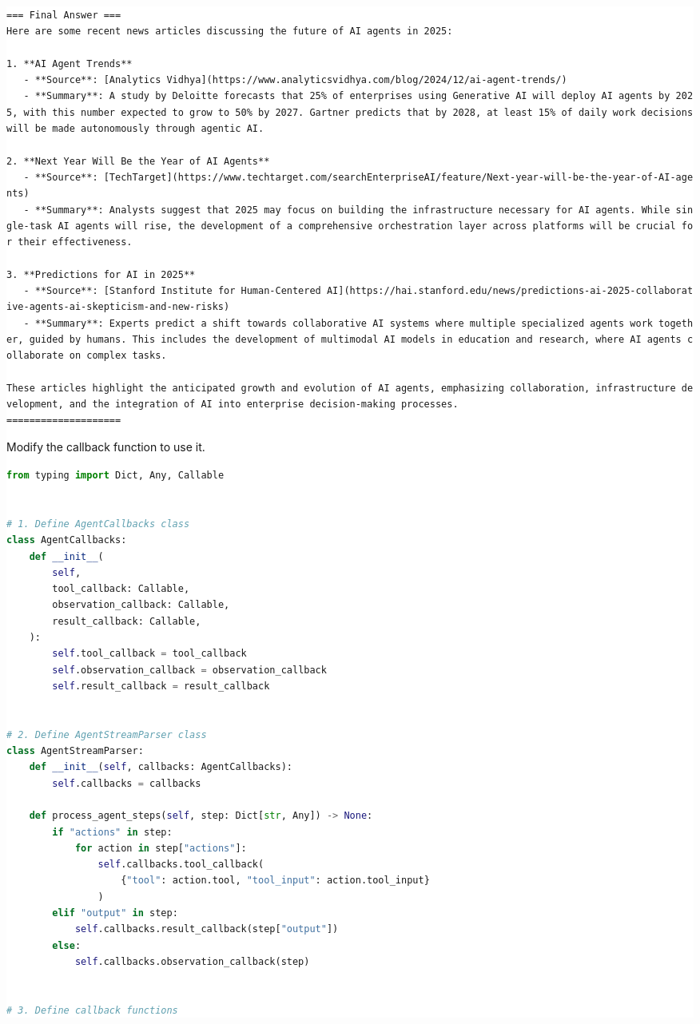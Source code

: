    
    === Final Answer ===
    Here are some recent news articles discussing the future of AI agents in 2025:
    
    1. **AI Agent Trends**  
       - **Source**: [Analytics Vidhya](https://www.analyticsvidhya.com/blog/2024/12/ai-agent-trends/)  
       - **Summary**: A study by Deloitte forecasts that 25% of enterprises using Generative AI will deploy AI agents by 2025, with this number expected to grow to 50% by 2027. Gartner predicts that by 2028, at least 15% of daily work decisions will be made autonomously through agentic AI.
    
    2. **Next Year Will Be the Year of AI Agents**  
       - **Source**: [TechTarget](https://www.techtarget.com/searchEnterpriseAI/feature/Next-year-will-be-the-year-of-AI-agents)  
       - **Summary**: Analysts suggest that 2025 may focus on building the infrastructure necessary for AI agents. While single-task AI agents will rise, the development of a comprehensive orchestration layer across platforms will be crucial for their effectiveness.
    
    3. **Predictions for AI in 2025**  
       - **Source**: [Stanford Institute for Human-Centered AI](https://hai.stanford.edu/news/predictions-ai-2025-collaborative-agents-ai-skepticism-and-new-risks)  
       - **Summary**: Experts predict a shift towards collaborative AI systems where multiple specialized agents work together, guided by humans. This includes the development of multimodal AI models in education and research, where AI agents collaborate on complex tasks.
    
    These articles highlight the anticipated growth and evolution of AI agents, emphasizing collaboration, infrastructure development, and the integration of AI into enterprise decision-making processes.
    ====================
    
</pre>

Modify the callback function to use it.

```python
from typing import Dict, Any, Callable


# 1. Define AgentCallbacks class
class AgentCallbacks:
    def __init__(
        self,
        tool_callback: Callable,
        observation_callback: Callable,
        result_callback: Callable,
    ):
        self.tool_callback = tool_callback
        self.observation_callback = observation_callback
        self.result_callback = result_callback


# 2. Define AgentStreamParser class
class AgentStreamParser:
    def __init__(self, callbacks: AgentCallbacks):
        self.callbacks = callbacks

    def process_agent_steps(self, step: Dict[str, Any]) -> None:
        if "actions" in step:
            for action in step["actions"]:
                self.callbacks.tool_callback(
                    {"tool": action.tool, "tool_input": action.tool_input}
                )
        elif "output" in step:
            self.callbacks.result_callback(step["output"])
        else:
            self.callbacks.observation_callback(step)


# 3. Define callback functions
```